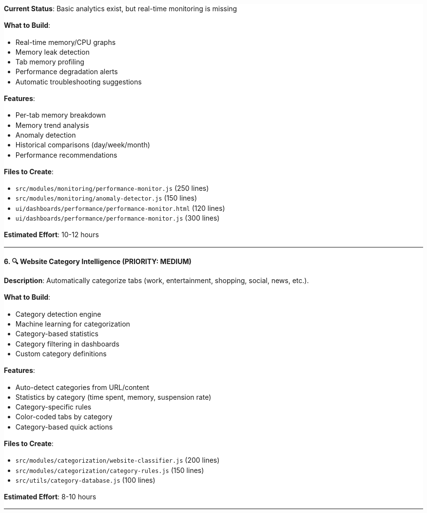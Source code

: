 **Current Status**: Basic analytics exist, but real-time monitoring is missing

**What to Build**:

-   Real-time memory/CPU graphs
-   Memory leak detection
-   Tab memory profiling
-   Performance degradation alerts
-   Automatic troubleshooting suggestions

**Features**:

-   Per-tab memory breakdown
-   Memory trend analysis
-   Anomaly detection
-   Historical comparisons (day/week/month)
-   Performance recommendations

**Files to Create**:

-   `src/modules/monitoring/performance-monitor.js` (250 lines)
-   `src/modules/monitoring/anomaly-detector.js` (150 lines)
-   `ui/dashboards/performance/performance-monitor.html` (120 lines)
-   `ui/dashboards/performance/performance-monitor.js` (300 lines)

**Estimated Effort**: 10-12 hours

---

#### 6. **🔍 Website Category Intelligence (PRIORITY: MEDIUM)**

**Description**: Automatically categorize tabs (work, entertainment, shopping, social, news, etc.).

**What to Build**:

-   Category detection engine
-   Machine learning for categorization
-   Category-based statistics
-   Category filtering in dashboards
-   Custom category definitions

**Features**:

-   Auto-detect categories from URL/content
-   Statistics by category (time spent, memory, suspension rate)
-   Category-specific rules
-   Color-coded tabs by category
-   Category-based quick actions

**Files to Create**:

-   `src/modules/categorization/website-classifier.js` (200 lines)
-   `src/modules/categorization/category-rules.js` (150 lines)
-   `src/utils/category-database.js` (100 lines)

**Estimated Effort**: 8-10 hours

---
